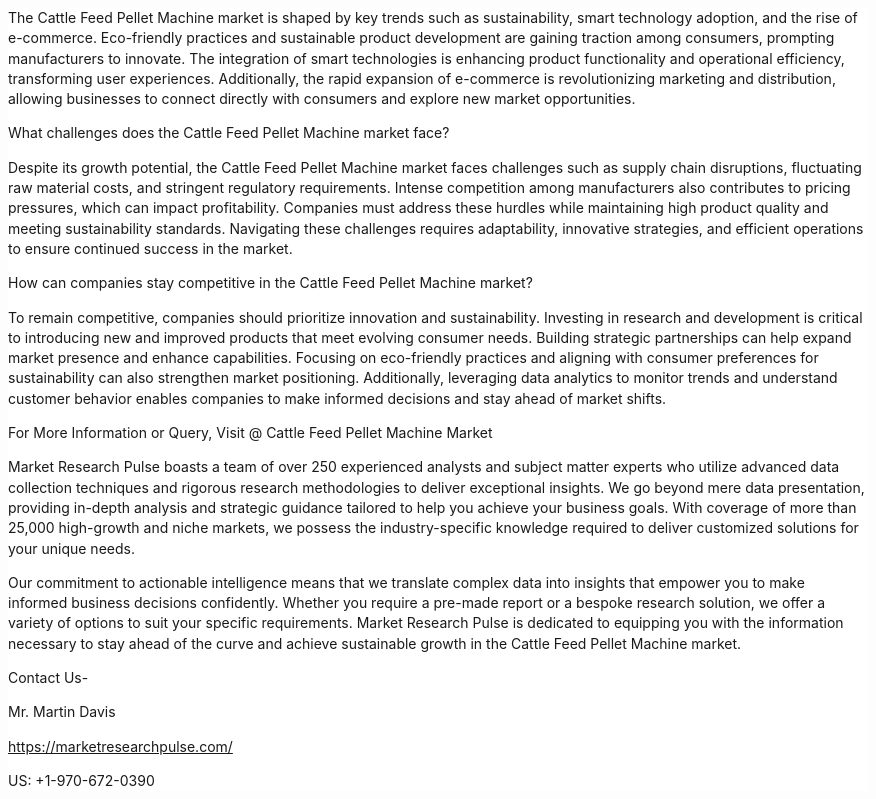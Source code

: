 The Cattle Feed Pellet Machine market is shaped by key trends such as sustainability, smart technology adoption, and the rise of e-commerce. Eco-friendly practices and sustainable product development are gaining traction among consumers, prompting manufacturers to innovate. The integration of smart technologies is enhancing product functionality and operational efficiency, transforming user experiences. Additionally, the rapid expansion of e-commerce is revolutionizing marketing and distribution, allowing businesses to connect directly with consumers and explore new market opportunities.

What challenges does the Cattle Feed Pellet Machine market face?

Despite its growth potential, the Cattle Feed Pellet Machine market faces challenges such as supply chain disruptions, fluctuating raw material costs, and stringent regulatory requirements. Intense competition among manufacturers also contributes to pricing pressures, which can impact profitability. Companies must address these hurdles while maintaining high product quality and meeting sustainability standards. Navigating these challenges requires adaptability, innovative strategies, and efficient operations to ensure continued success in the market.

How can companies stay competitive in the Cattle Feed Pellet Machine market?

To remain competitive, companies should prioritize innovation and sustainability. Investing in research and development is critical to introducing new and improved products that meet evolving consumer needs. Building strategic partnerships can help expand market presence and enhance capabilities. Focusing on eco-friendly practices and aligning with consumer preferences for sustainability can also strengthen market positioning. Additionally, leveraging data analytics to monitor trends and understand customer behavior enables companies to make informed decisions and stay ahead of market shifts.

For More Information or Query, Visit @ Cattle Feed Pellet Machine Market

Market Research Pulse boasts a team of over 250 experienced analysts and subject matter experts who utilize advanced data collection techniques and rigorous research methodologies to deliver exceptional insights. We go beyond mere data presentation, providing in-depth analysis and strategic guidance tailored to help you achieve your business goals. With coverage of more than 25,000 high-growth and niche markets, we possess the industry-specific knowledge required to deliver customized solutions for your unique needs.

Our commitment to actionable intelligence means that we translate complex data into insights that empower you to make informed business decisions confidently. Whether you require a pre-made report or a bespoke research solution, we offer a variety of options to suit your specific requirements. Market Research Pulse is dedicated to equipping you with the information necessary to stay ahead of the curve and achieve sustainable growth in the Cattle Feed Pellet Machine market.

Contact Us-

Mr. Martin Davis

https://marketresearchpulse.com/

US: +1-970-672-0390
